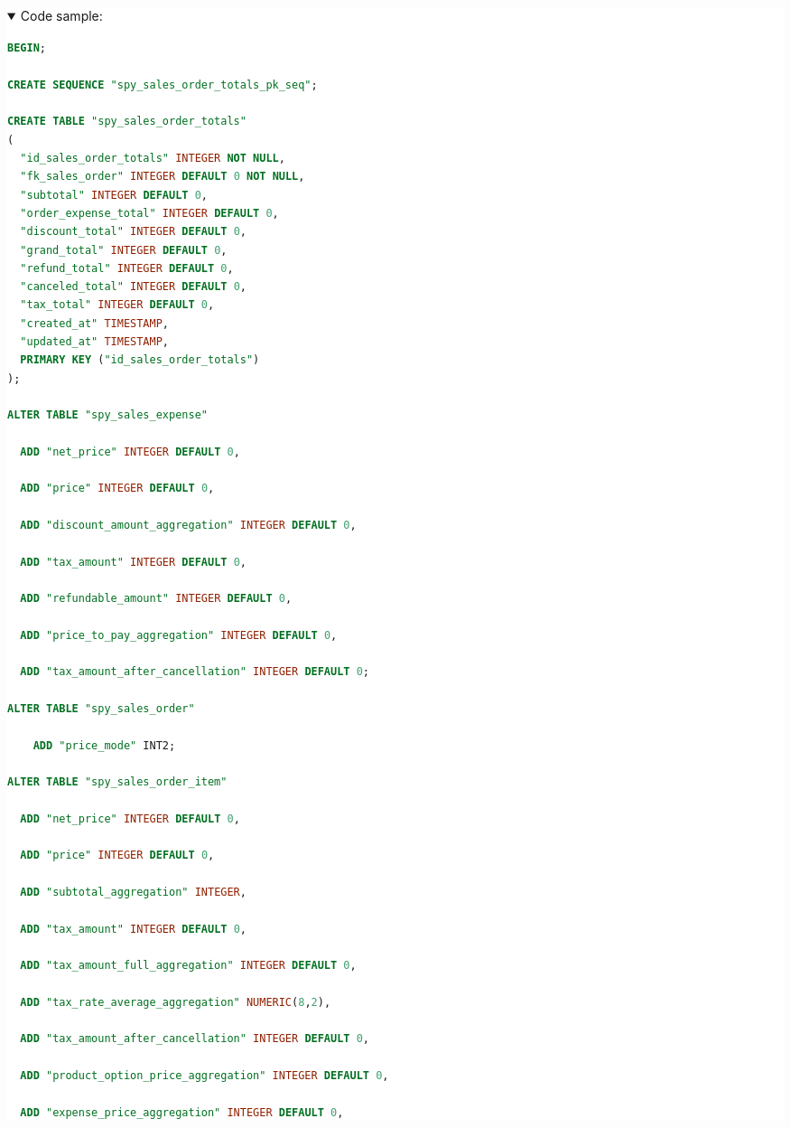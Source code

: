 <details open>
<summary>Code sample:</summary>

```SQL
BEGIN;

CREATE SEQUENCE "spy_sales_order_totals_pk_seq";

CREATE TABLE "spy_sales_order_totals"
(
  "id_sales_order_totals" INTEGER NOT NULL,
  "fk_sales_order" INTEGER DEFAULT 0 NOT NULL,
  "subtotal" INTEGER DEFAULT 0,
  "order_expense_total" INTEGER DEFAULT 0,
  "discount_total" INTEGER DEFAULT 0,
  "grand_total" INTEGER DEFAULT 0,
  "refund_total" INTEGER DEFAULT 0,
  "canceled_total" INTEGER DEFAULT 0,
  "tax_total" INTEGER DEFAULT 0,
  "created_at" TIMESTAMP,
  "updated_at" TIMESTAMP,
  PRIMARY KEY ("id_sales_order_totals")
);

ALTER TABLE "spy_sales_expense"

  ADD "net_price" INTEGER DEFAULT 0,

  ADD "price" INTEGER DEFAULT 0,

  ADD "discount_amount_aggregation" INTEGER DEFAULT 0,

  ADD "tax_amount" INTEGER DEFAULT 0,

  ADD "refundable_amount" INTEGER DEFAULT 0,

  ADD "price_to_pay_aggregation" INTEGER DEFAULT 0,

  ADD "tax_amount_after_cancellation" INTEGER DEFAULT 0;

ALTER TABLE "spy_sales_order"

    ADD "price_mode" INT2;

ALTER TABLE "spy_sales_order_item"

  ADD "net_price" INTEGER DEFAULT 0,

  ADD "price" INTEGER DEFAULT 0,

  ADD "subtotal_aggregation" INTEGER,

  ADD "tax_amount" INTEGER DEFAULT 0,

  ADD "tax_amount_full_aggregation" INTEGER DEFAULT 0,

  ADD "tax_rate_average_aggregation" NUMERIC(8,2),

  ADD "tax_amount_after_cancellation" INTEGER DEFAULT 0,

  ADD "product_option_price_aggregation" INTEGER DEFAULT 0,

  ADD "expense_price_aggregation" INTEGER DEFAULT 0,

```